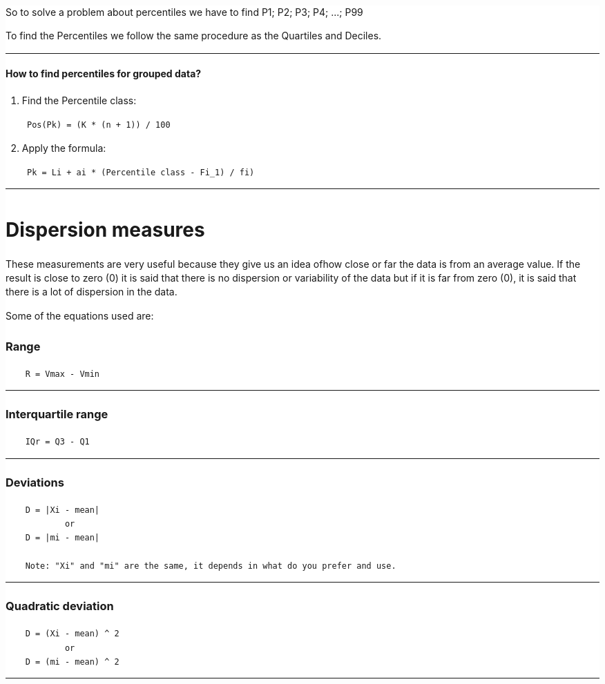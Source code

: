 So to solve a problem about percentiles we have to find P1; P2; P3; P4; ...; P99

To find the Percentiles we follow the same procedure as the Quartiles and Deciles.

__________________________________________________________

#### How to find percentiles for grouped data?

1. Find the Percentile class:

        Pos(Pk) = (K * (n + 1)) / 100

2. Apply the formula:

        Pk = Li + ai * (Percentile class - Fi_1) / fi)

__________________________________________________________

# Dispersion measures

These measurements are very useful because they give us an idea of ​​how close or far the data is from an average value. If the result is close to zero (0) it is said that there is no dispersion or variability of the data but if it is far from zero (0), it is said that there is a lot of dispersion in the data.

Some of the equations used are:

### Range

        R = Vmax - Vmin

__________________________________________________________

### Interquartile range

        IQr = Q3 - Q1

__________________________________________________________

### Deviations

        D = |Xi - mean|
                or
        D = |mi - mean|

        Note: "Xi" and "mi" are the same, it depends in what do you prefer and use.

__________________________________________________________

### Quadratic deviation

        D = (Xi - mean) ^ 2
                or
        D = (mi - mean) ^ 2

__________________________________________________________
